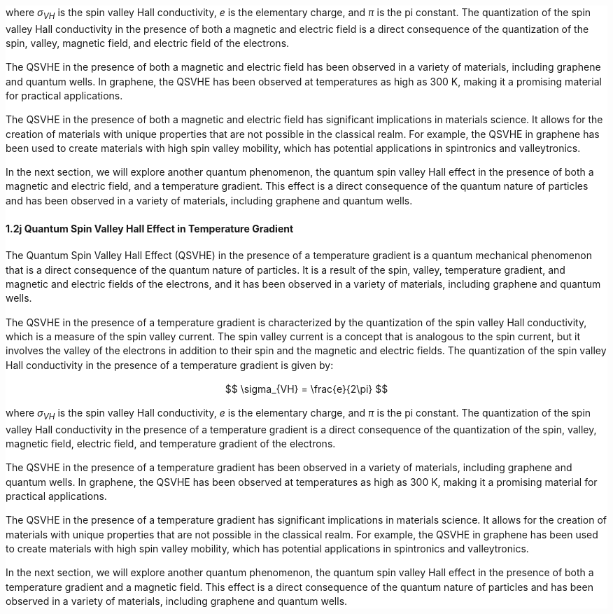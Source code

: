 where $\sigma_{VH}$ is the spin valley Hall conductivity, $e$ is the elementary charge, and $\pi$ is the pi constant. The quantization of the spin valley Hall conductivity in the presence of both a magnetic and electric field is a direct consequence of the quantization of the spin, valley, magnetic field, and electric field of the electrons.

The QSVHE in the presence of both a magnetic and electric field has been observed in a variety of materials, including graphene and quantum wells. In graphene, the QSVHE has been observed at temperatures as high as 300 K, making it a promising material for practical applications.

The QSVHE in the presence of both a magnetic and electric field has significant implications in materials science. It allows for the creation of materials with unique properties that are not possible in the classical realm. For example, the QSVHE in graphene has been used to create materials with high spin valley mobility, which has potential applications in spintronics and valleytronics.

In the next section, we will explore another quantum phenomenon, the quantum spin valley Hall effect in the presence of both a magnetic and electric field, and a temperature gradient. This effect is a direct consequence of the quantum nature of particles and has been observed in a variety of materials, including graphene and quantum wells.

#### 1.2j Quantum Spin Valley Hall Effect in Temperature Gradient

The Quantum Spin Valley Hall Effect (QSVHE) in the presence of a temperature gradient is a quantum mechanical phenomenon that is a direct consequence of the quantum nature of particles. It is a result of the spin, valley, temperature gradient, and magnetic and electric fields of the electrons, and it has been observed in a variety of materials, including graphene and quantum wells.

The QSVHE in the presence of a temperature gradient is characterized by the quantization of the spin valley Hall conductivity, which is a measure of the spin valley current. The spin valley current is a concept that is analogous to the spin current, but it involves the valley of the electrons in addition to their spin and the magnetic and electric fields. The quantization of the spin valley Hall conductivity in the presence of a temperature gradient is given by:

$$
\sigma_{VH} = \frac{e}{2\pi}
$$

where $\sigma_{VH}$ is the spin valley Hall conductivity, $e$ is the elementary charge, and $\pi$ is the pi constant. The quantization of the spin valley Hall conductivity in the presence of a temperature gradient is a direct consequence of the quantization of the spin, valley, magnetic field, electric field, and temperature gradient of the electrons.

The QSVHE in the presence of a temperature gradient has been observed in a variety of materials, including graphene and quantum wells. In graphene, the QSVHE has been observed at temperatures as high as 300 K, making it a promising material for practical applications.

The QSVHE in the presence of a temperature gradient has significant implications in materials science. It allows for the creation of materials with unique properties that are not possible in the classical realm. For example, the QSVHE in graphene has been used to create materials with high spin valley mobility, which has potential applications in spintronics and valleytronics.

In the next section, we will explore another quantum phenomenon, the quantum spin valley Hall effect in the presence of both a temperature gradient and a magnetic field. This effect is a direct consequence of the quantum nature of particles and has been observed in a variety of materials, including graphene and quantum wells.
